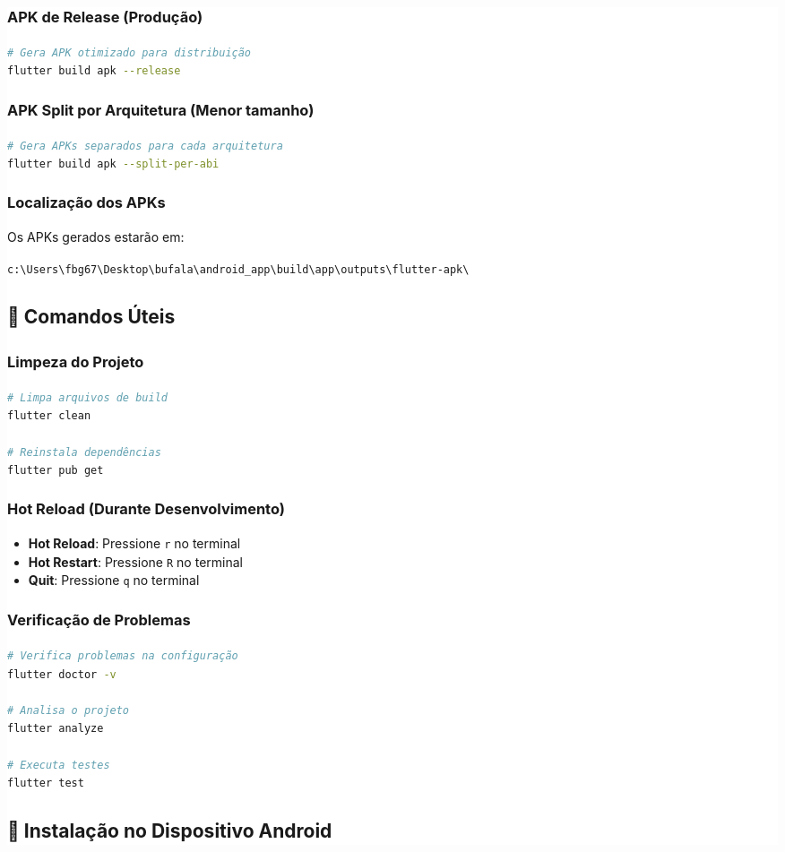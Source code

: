 ### APK de Release (Produção)

```bash
# Gera APK otimizado para distribuição
flutter build apk --release
```

### APK Split por Arquitetura (Menor tamanho)

```bash
# Gera APKs separados para cada arquitetura
flutter build apk --split-per-abi
```

### Localização dos APKs

Os APKs gerados estarão em:
```
c:\Users\fbg67\Desktop\bufala\android_app\build\app\outputs\flutter-apk\
```

## 🔧 Comandos Úteis

### Limpeza do Projeto

```bash
# Limpa arquivos de build
flutter clean

# Reinstala dependências
flutter pub get
```

### Hot Reload (Durante Desenvolvimento)

- **Hot Reload**: Pressione `r` no terminal
- **Hot Restart**: Pressione `R` no terminal
- **Quit**: Pressione `q` no terminal

### Verificação de Problemas

```bash
# Verifica problemas na configuração
flutter doctor -v

# Analisa o projeto
flutter analyze

# Executa testes
flutter test
```

## 📱 Instalação no Dispositivo Android
